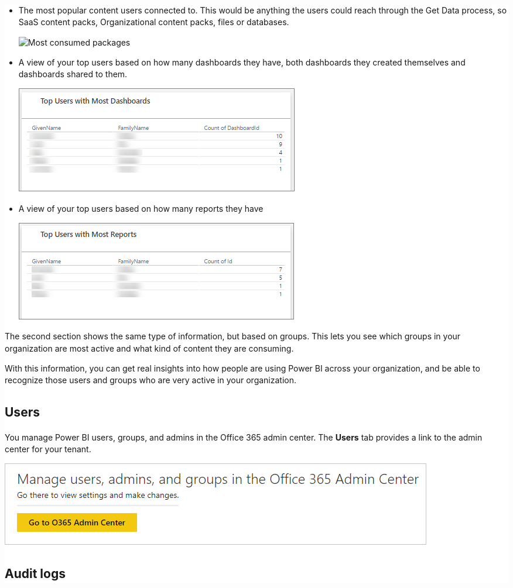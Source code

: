 * The most popular content users connected to. This would be anything the users could reach through the Get Data process, so SaaS content packs, Organizational content packs, files or databases.
  
    ![Most consumed packages](media/service-admin-portal/powerbi-admin-usage-metrics-top-connections.png)

* A view of your top users based on how many dashboards they have, both dashboards they created themselves and dashboards shared to them.
  
    ![Top users - dashboards](media/service-admin-portal/powerbi-admin-usage-metrics-top-users-dashboards.png)

* A view of your top users based on how many reports they have
  
    ![Top users - reports](media/service-admin-portal/powerbi-admin-usage-metrics-top-users-reports.png)

The second section shows the same type of information, but based on groups. This lets you see which groups in your organization are most active and what kind of content they are consuming.

With this information, you can get real insights into how people are using Power BI across your organization, and be able to recognize those users and groups who are very active in your organization.

## Users

You manage Power BI users, groups, and admins in the Office 365 admin center. The **Users** tab provides a link to the admin center for your tenant.

![Go to O365 Admin Center](media/service-admin-portal/powerbi-admin-manage-users.png)

## Audit logs
